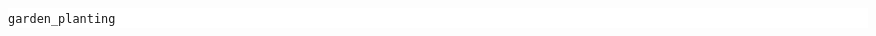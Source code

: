 ```r
garden_planting
```

<div data-pagedtable="false">
  <script data-pagedtable-source type="application/json">